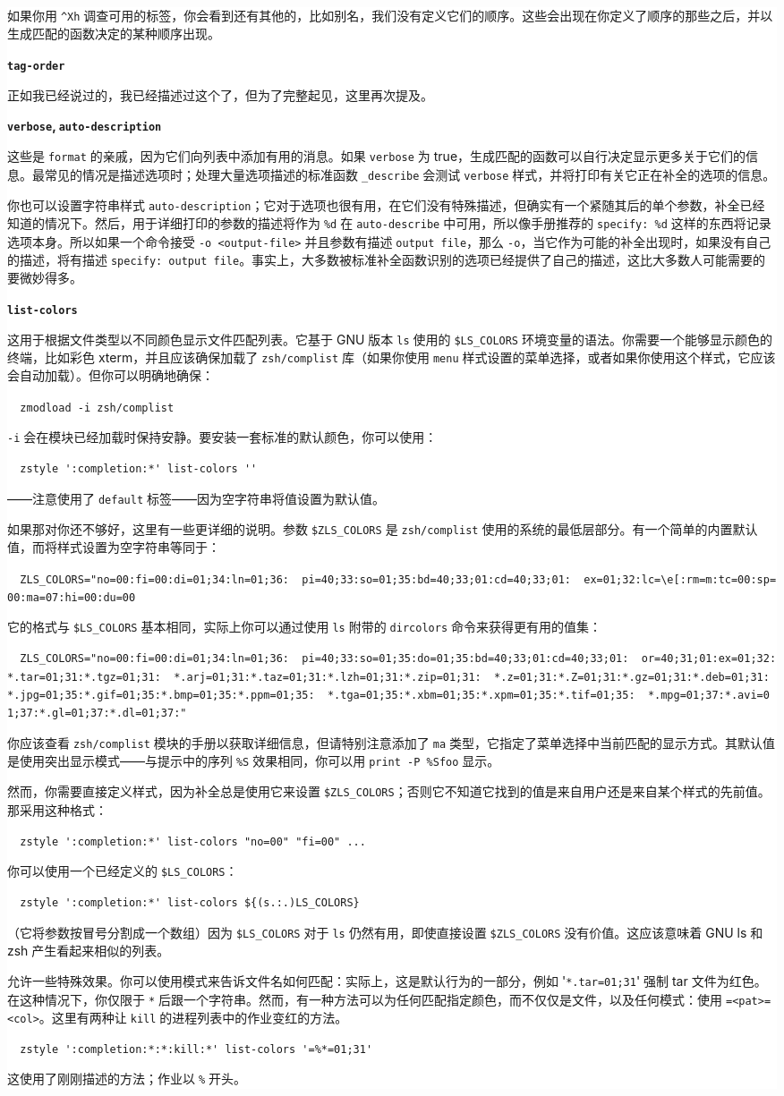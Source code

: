 如果你用 `^Xh` 调查可用的标签，你会看到还有其他的，比如别名，我们没有定义它们的顺序。这些会出现在你定义了顺序的那些之后，并以生成匹配的函数决定的某种顺序出现。

**`tag-order`**

正如我已经说过的，我已经描述过这个了，但为了完整起见，这里再次提及。

**`verbose`, `auto-description`**

这些是 `format` 的亲戚，因为它们向列表中添加有用的消息。如果 `verbose` 为 true，生成匹配的函数可以自行决定显示更多关于它们的信息。最常见的情况是描述选项时；处理大量选项描述的标准函数 `_describe` 会测试 `verbose` 样式，并将打印有关它正在补全的选项的信息。

你也可以设置字符串样式 `auto-description`；它对于选项也很有用，在它们没有特殊描述，但确实有一个紧随其后的单个参数，补全已经知道的情况下。然后，用于详细打印的参数的描述将作为 `%d` 在 `auto-describe` 中可用，所以像手册推荐的 `specify: %d` 这样的东西将记录选项本身。所以如果一个命令接受 `-o <output-file>` 并且参数有描述 `output file`，那么 `-o`，当它作为可能的补全出现时，如果没有自己的描述，将有描述 `specify: output file`。事实上，大多数被标准补全函数识别的选项已经提供了自己的描述，这比大多数人可能需要的要微妙得多。

**`list-colors`**

这用于根据文件类型以不同颜色显示文件匹配列表。它基于 GNU 版本 `ls` 使用的 `$LS_COLORS` 环境变量的语法。你需要一个能够显示颜色的终端，比如彩色 xterm，并且应该确保加载了 `zsh/complist` 库（如果你使用 `menu` 样式设置的菜单选择，或者如果你使用这个样式，它应该会自动加载）。但你可以明确地确保：

      zmodload -i zsh/complist

`-i` 会在模块已经加载时保持安静。要安装一套标准的默认颜色，你可以使用：

      zstyle ':completion:*' list-colors ''

——注意使用了 `default` 标签——因为空字符串将值设置为默认值。

如果那对你还不够好，这里有一些更详细的说明。参数 `$ZLS_COLORS` 是 `zsh/complist` 使用的系统的最低层部分。有一个简单的内置默认值，而将样式设置为空字符串等同于：

      ZLS_COLORS="no=00:fi=00:di=01;34:ln=01;36:  pi=40;33:so=01;35:bd=40;33;01:cd=40;33;01:  ex=01;32:lc=\e[:rm=m:tc=00:sp=00:ma=07:hi=00:du=00

它的格式与 `$LS_COLORS` 基本相同，实际上你可以通过使用 `ls` 附带的 `dircolors` 命令来获得更有用的值集：

      ZLS_COLORS="no=00:fi=00:di=01;34:ln=01;36:  pi=40;33:so=01;35:do=01;35:bd=40;33;01:cd=40;33;01:  or=40;31;01:ex=01;32:*.tar=01;31:*.tgz=01;31:  *.arj=01;31:*.taz=01;31:*.lzh=01;31:*.zip=01;31:  *.z=01;31:*.Z=01;31:*.gz=01;31:*.deb=01;31:  *.jpg=01;35:*.gif=01;35:*.bmp=01;35:*.ppm=01;35:  *.tga=01;35:*.xbm=01;35:*.xpm=01;35:*.tif=01;35:  *.mpg=01;37:*.avi=01;37:*.gl=01;37:*.dl=01;37:"

你应该查看 `zsh/complist` 模块的手册以获取详细信息，但请特别注意添加了 `ma` 类型，它指定了菜单选择中当前匹配的显示方式。其默认值是使用突出显示模式——与提示中的序列 `%S` 效果相同，你可以用 `print -P %Sfoo` 显示。

然而，你需要直接定义样式，因为补全总是使用它来设置 `$ZLS_COLORS`；否则它不知道它找到的值是来自用户还是来自某个样式的先前值。那采用这种格式：

      zstyle ':completion:*' list-colors "no=00" "fi=00" ...

你可以使用一个已经定义的 `$LS_COLORS`：

      zstyle ':completion:*' list-colors ${(s.:.)LS_COLORS}

（它将参数按冒号分割成一个数组）因为 `$LS_COLORS` 对于 `ls` 仍然有用，即使直接设置 `$ZLS_COLORS` 没有价值。这应该意味着 GNU ls 和 zsh 产生看起来相似的列表。

允许一些特殊效果。你可以使用模式来告诉文件名如何匹配：实际上，这是默认行为的一部分，例如 '`*.tar=01;31`' 强制 tar 文件为红色。在这种情况下，你仅限于 `*` 后跟一个字符串。然而，有一种方法可以为任何匹配指定颜色，而不仅仅是文件，以及任何模式：使用 `=<pat>=<col>`。这里有两种让 `kill` 的进程列表中的作业变红的方法。

      zstyle ':completion:*:*:kill:*' list-colors '=%*=01;31'

这使用了刚刚描述的方法；作业以 `%` 开头。
